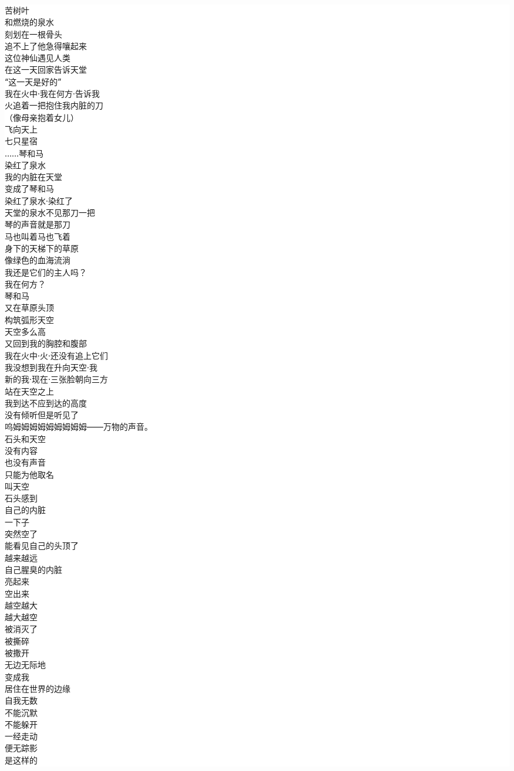 苦树叶<br />
和燃烧的泉水<br />
刻划在一根骨头<br />
追不上了他急得嚷起来<br />
这位神仙遇见人类<br />
在这一天回家告诉天堂<br />
“这一天是好的”<br />
我在火中·我在何方·告诉我<br />
火追着一把抱住我内脏的刀<br />
（像母亲抱着女儿）<br />
飞向天上<br />
七只星宿<br />
……琴和马<br />
染红了泉水<br />
我的内脏在天堂<br />
变成了琴和马<br />
染红了泉水·染红了<br />
天堂的泉水不见那刀一把<br />
琴的声音就是那刀<br />
马也叫着马也飞着<br />
身下的天梯下的草原<br />
像绿色的血海流淌<br />
我还是它们的主人吗？<br />
我在何方？<br />
琴和马<br />
又在草原头顶<br />
构筑弧形天空<br />
天空多么高<br />
又回到我的胸腔和腹部<br />
我在火中·火·还没有追上它们<br />
我没想到我在升向天空·我<br />
新的我·现在·三张脸朝向三方<br />
站在天空之上<br />
我到达不应到达的高度<br />
没有倾听但是听见了<br />
呜姆姆姆姆姆姆姆姆姆——万物的声音。<br />
石头和天空<br />
没有内容<br />
也没有声音<br />
只能为他取名<br />
叫天空<br />
石头感到<br />
自己的内脏<br />
一下子<br />
突然空了<br />
能看见自己的头顶了<br />
越来越远<br />
自己腥臭的内脏<br />
亮起来<br />
空出来<br />
越空越大<br />
越大越空<br />
被消灭了<br />
被撕碎<br />
被撒开<br />
无边无际地<br />
变成我<br />
居住在世界的边缘<br />
自我无数<br />
不能沉默<br />
不能躲开<br />
一经走动<br />
便无踪影<br />
是这样的<br />